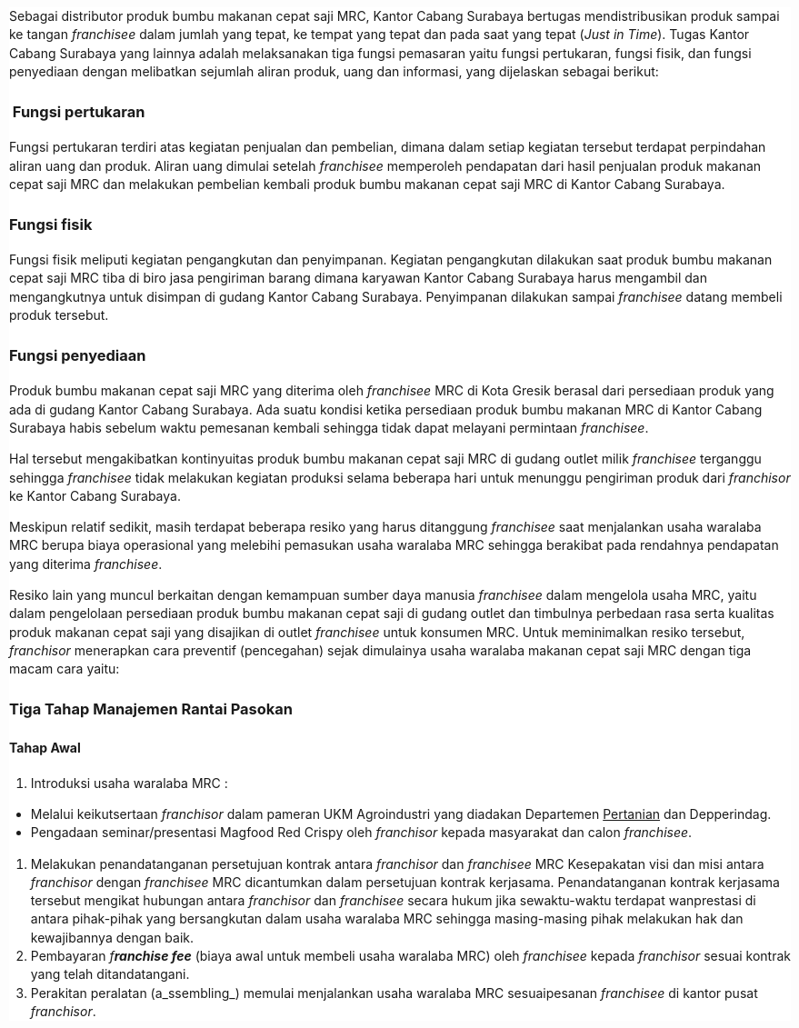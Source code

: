 Sebagai distributor produk bumbu makanan cepat saji MRC, Kantor Cabang Surabaya bertugas mendistribusikan produk sampai ke tangan _franchisee_ dalam jumlah yang tepat, ke tempat yang tepat dan pada saat yang tepat (_Just in Time_). Tugas Kantor Cabang Surabaya yang lainnya adalah melaksanakan tiga fungsi pemasaran yaitu fungsi pertukaran, fungsi fisik, dan fungsi penyediaan dengan melibatkan sejumlah aliran produk, uang dan informasi, yang dijelaskan sebagai berikut:

###  Fungsi pertukaran

Fungsi pertukaran terdiri atas kegiatan penjualan dan pembelian, dimana dalam setiap kegiatan tersebut terdapat perpindahan aliran uang dan produk. Aliran uang dimulai setelah _franchisee_ memperoleh pendapatan dari hasil penjualan produk makanan cepat saji MRC dan melakukan pembelian kembali produk bumbu makanan cepat saji MRC di Kantor Cabang Surabaya.

### Fungsi fisik

Fungsi fisik meliputi kegiatan pengangkutan dan penyimpanan. Kegiatan pengangkutan dilakukan saat produk bumbu makanan cepat saji MRC tiba di biro jasa pengiriman barang dimana karyawan Kantor Cabang Surabaya harus mengambil dan mengangkutnya untuk disimpan di gudang Kantor Cabang Surabaya. Penyimpanan dilakukan sampai _franchisee_ datang membeli produk tersebut.

### Fungsi penyediaan

Produk bumbu makanan cepat saji MRC yang diterima oleh _franchisee_ MRC di Kota Gresik berasal dari persediaan produk yang ada di gudang Kantor Cabang Surabaya. Ada suatu kondisi ketika persediaan produk bumbu makanan MRC di Kantor Cabang Surabaya habis sebelum waktu pemesanan kembali sehingga tidak dapat melayani permintaan _franchisee_.

Hal tersebut mengakibatkan kontinyuitas produk bumbu makanan cepat saji MRC di gudang outlet milik _franchisee_ terganggu sehingga _franchisee_ tidak melakukan kegiatan produksi selama beberapa hari untuk menunggu pengiriman produk dari _franchisor_ ke Kantor Cabang Surabaya.

Meskipun relatif sedikit, masih terdapat beberapa resiko yang harus ditanggung _franchisee_ saat menjalankan usaha waralaba MRC berupa biaya operasional yang melebihi pemasukan usaha waralaba MRC sehingga berakibat pada rendahnya pendapatan yang diterima _franchisee_.

Resiko lain yang muncul berkaitan dengan kemampuan sumber daya manusia _franchisee_ dalam mengelola usaha MRC, yaitu dalam pengelolaan persediaan produk bumbu makanan cepat saji di gudang outlet dan timbulnya perbedaan rasa serta kualitas produk makanan cepat saji yang disajikan di outlet _franchisee_ untuk konsumen MRC. Untuk meminimalkan resiko tersebut, _franchisor_ menerapkan cara preventif (pencegahan) sejak dimulainya usaha waralaba makanan cepat saji MRC dengan tiga macam cara yaitu:

### **Tiga Tahap Manajemen Rantai Pasokan**

#### **Tahap Awal**

1. Introduksi usaha waralaba MRC :

- Melalui keikutsertaan _franchisor_ dalam pameran UKM Agroindustri yang diadakan Departemen [Pertanian](http://localhost/mitra/pertanian "Pertanian") dan Depperindag.
- Pengadaan seminar/presentasi Magfood Red Crispy oleh _franchisor_ kepada masyarakat dan calon _franchisee_.

1. Melakukan penandatanganan persetujuan kontrak antara _franchisor_ dan _franchisee_ MRC Kesepakatan visi dan misi antara _franchisor_ dengan _franchisee_ MRC dicantumkan dalam persetujuan kontrak kerjasama. Penandatanganan kontrak kerjasama tersebut mengikat hubungan antara _franchisor_ dan _franchisee_ secara hukum jika sewaktu-waktu terdapat wanprestasi di antara pihak-pihak yang bersangkutan dalam usaha waralaba MRC sehingga masing-masing pihak melakukan hak dan kewajibannya dengan baik.
2. Pembayaran _f_**_ranchise fee_** (biaya awal untuk membeli usaha waralaba MRC) oleh _franchisee_ kepada _franchisor_ sesuai kontrak yang telah ditandatangani.
3. Perakitan peralatan (a_ssembling_) memulai menjalankan usaha waralaba MRC sesuaipesanan _franchisee_ di kantor pusat _franchisor_.
